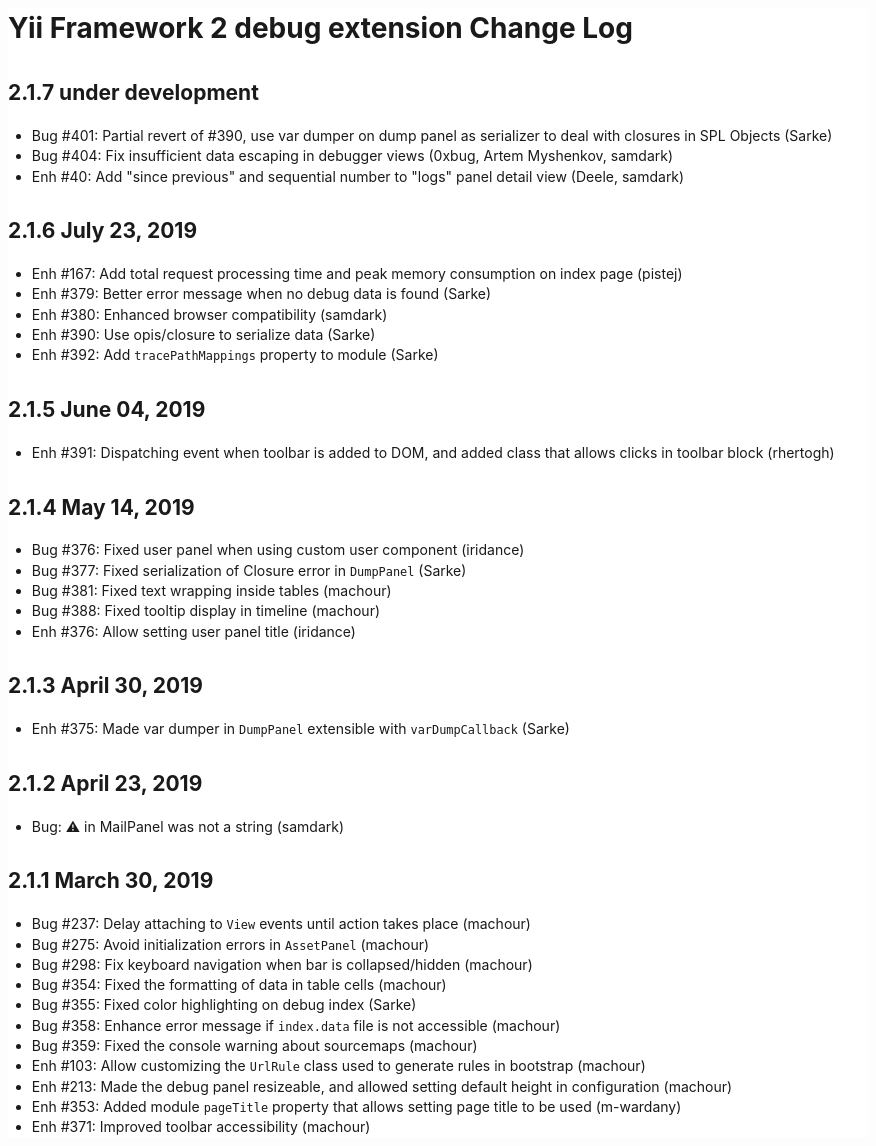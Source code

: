 Yii Framework 2 debug extension Change Log
==========================================

2.1.7 under development
-----------------------

- Bug #401: Partial revert of #390, use var dumper on dump panel as serializer to deal with closures in SPL Objects (Sarke)
- Bug #404: Fix insufficient data escaping in debugger views (0xbug, Artem Myshenkov, samdark)
- Enh #40: Add "since previous" and sequential number to "logs" panel detail view (Deele, samdark)


2.1.6 July 23, 2019
-------------------

- Enh #167: Add total request processing time and peak memory consumption on index page (pistej)
- Enh #379: Better error message when no debug data is found (Sarke)
- Enh #380: Enhanced browser compatibility (samdark)
- Enh #390: Use opis/closure to serialize data (Sarke)
- Enh #392: Add `tracePathMappings` property to module (Sarke)


2.1.5 June 04, 2019
-------------------

- Enh #391: Dispatching event when toolbar is added to DOM, and added class that allows clicks in toolbar block (rhertogh)


2.1.4 May 14, 2019
------------------

- Bug #376: Fixed user panel when using custom user component (iridance)
- Bug #377: Fixed serialization of Closure error in `DumpPanel` (Sarke)
- Bug #381: Fixed text wrapping inside tables (machour)
- Bug #388: Fixed tooltip display in timeline (machour)
- Enh #376: Allow setting user panel title (iridance)


2.1.3 April 30, 2019
--------------------

- Enh #375: Made var dumper in `DumpPanel` extensible with `varDumpCallback` (Sarke)


2.1.2 April 23, 2019
--------------------

- Bug: ⚠️ in MailPanel was not a string (samdark)


2.1.1 March 30, 2019
--------------------

- Bug #237: Delay attaching to `View` events until action takes place (machour)
- Bug #275: Avoid initialization errors in `AssetPanel` (machour)
- Bug #298: Fix keyboard navigation when bar is collapsed/hidden (machour)
- Bug #354: Fixed the formatting of data in table cells (machour)
- Bug #355: Fixed color highlighting on debug index (Sarke)
- Bug #358: Enhance error message if `index.data` file is not accessible (machour)
- Bug #359: Fixed the console warning about sourcemaps (machour)
- Enh #103: Allow customizing the `UrlRule` class used to generate rules in bootstrap (machour)
- Enh #213: Made the debug panel resizeable, and allowed setting default height in configuration (machour)
- Enh #353: Added module `pageTitle` property that allows setting page title to be used (m-wardany)
- Enh #371: Improved toolbar accessibility (machour)

